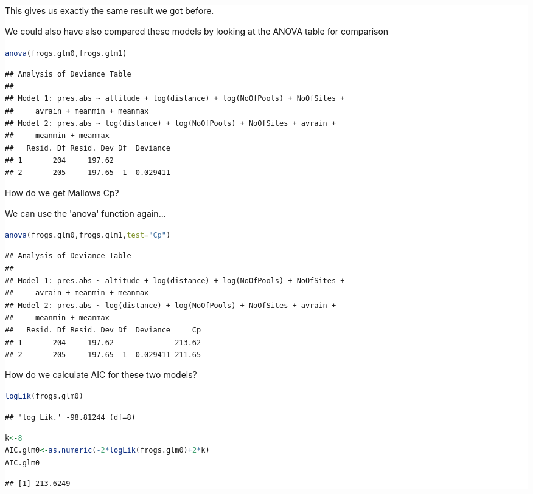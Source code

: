 This gives us exactly the same result we got before.

We could also have also compared these models by looking at the ANOVA table for comparison


```r
anova(frogs.glm0,frogs.glm1)
```

```
## Analysis of Deviance Table
## 
## Model 1: pres.abs ~ altitude + log(distance) + log(NoOfPools) + NoOfSites + 
##     avrain + meanmin + meanmax
## Model 2: pres.abs ~ log(distance) + log(NoOfPools) + NoOfSites + avrain + 
##     meanmin + meanmax
##   Resid. Df Resid. Dev Df  Deviance
## 1       204     197.62             
## 2       205     197.65 -1 -0.029411
```

How do we get Mallows Cp?

We can use the 'anova' function again...


```r
anova(frogs.glm0,frogs.glm1,test="Cp")
```

```
## Analysis of Deviance Table
## 
## Model 1: pres.abs ~ altitude + log(distance) + log(NoOfPools) + NoOfSites + 
##     avrain + meanmin + meanmax
## Model 2: pres.abs ~ log(distance) + log(NoOfPools) + NoOfSites + avrain + 
##     meanmin + meanmax
##   Resid. Df Resid. Dev Df  Deviance     Cp
## 1       204     197.62              213.62
## 2       205     197.65 -1 -0.029411 211.65
```

How do we calculate AIC for these two models?


```r
logLik(frogs.glm0)
```

```
## 'log Lik.' -98.81244 (df=8)
```

```r
k<-8
AIC.glm0<-as.numeric(-2*logLik(frogs.glm0)+2*k)
AIC.glm0
```

```
## [1] 213.6249
```
